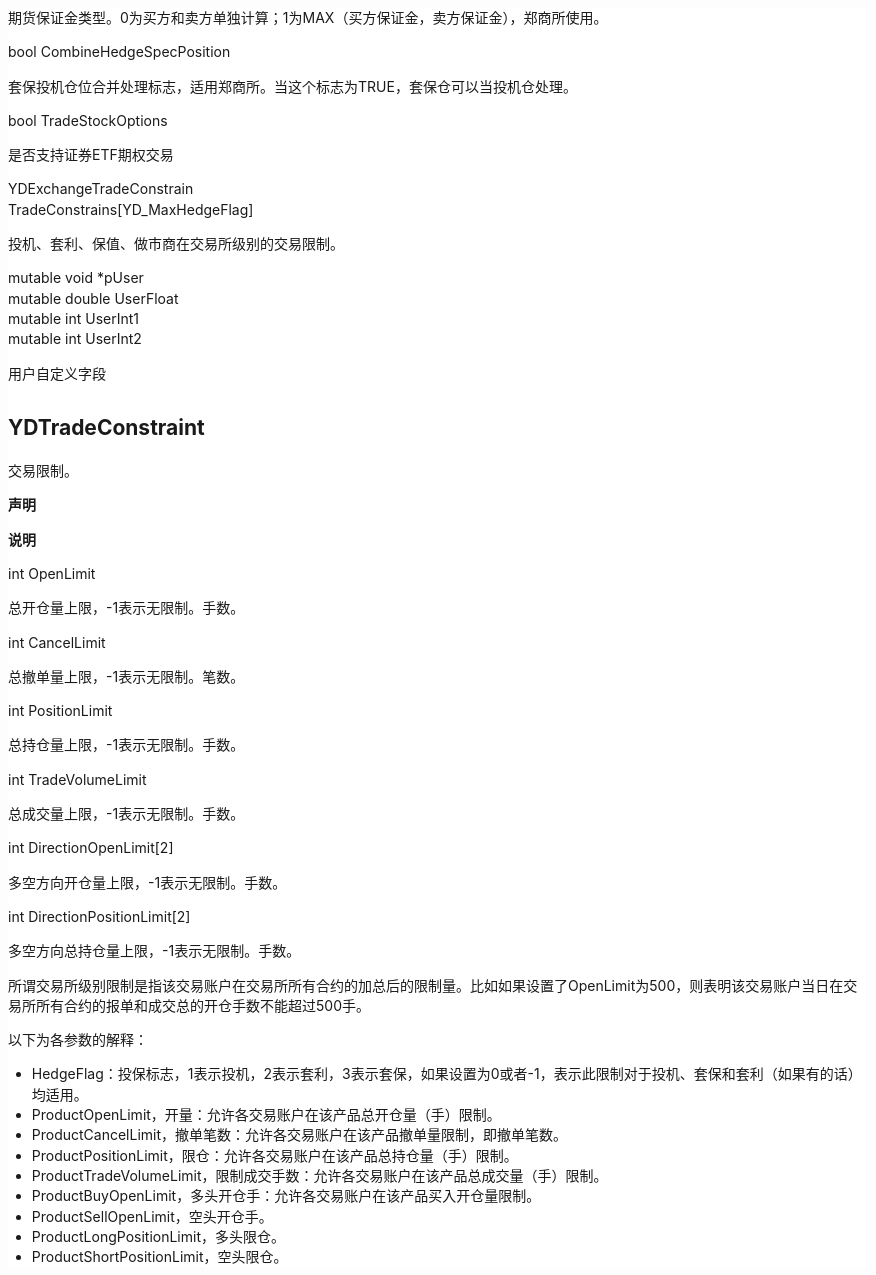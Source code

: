 期货保证金类型。0为买方和卖方单独计算；1为MAX（买方保证金，卖方保证金），郑商所使用。

bool CombineHedgeSpecPosition

套保投机仓位合并处理标志，适用郑商所。当这个标志为TRUE，套保仓可以当投机仓处理。

bool TradeStockOptions

是否支持证券ETF期权交易

YDExchangeTradeConstrain  
TradeConstrains\[YD\_MaxHedgeFlag\]

投机、套利、保值、做市商在交易所级别的交易限制。

mutable void \*pUser  
mutable double UserFloat  
mutable int UserInt1  
mutable int UserInt2

用户自定义字段

YDTradeConstraint
-----------------

交易限制。

**声明**

**说明**

int OpenLimit

总开仓量上限，-1表示无限制。手数。

int CancelLimit

总撤单量上限，-1表示无限制。笔数。

int PositionLimit

总持仓量上限，-1表示无限制。手数。

int TradeVolumeLimit

总成交量上限，-1表示无限制。手数。

int DirectionOpenLimit\[2\]

多空方向开仓量上限，-1表示无限制。手数。

int DirectionPositionLimit\[2\]

多空方向总持仓量上限，-1表示无限制。手数。

所谓交易所级别限制是指该交易账户在交易所所有合约的加总后的限制量。比如如果设置了OpenLimit为500，则表明该交易账户当日在交易所所有合约的报单和成交总的开仓手数不能超过500手。

以下为各参数的解释：

*   HedgeFlag：投保标志，1表示投机，2表示套利，3表示套保，如果设置为0或者-1，表示此限制对于投机、套保和套利（如果有的话）均适用。
*   ProductOpenLimit，开量：允许各交易账户在该产品总开仓量（手）限制。
*   ProductCancelLimit，撤单笔数：允许各交易账户在该产品撤单量限制，即撤单笔数。
*   ProductPositionLimit，限仓：允许各交易账户在该产品总持仓量（手）限制。
*   ProductTradeVolumeLimit，限制成交手数：允许各交易账户在该产品总成交量（手）限制。
*   ProductBuyOpenLimit，多头开仓手：允许各交易账户在该产品买入开仓量限制。
*   ProductSellOpenLimit，空头开仓手。
*   ProductLongPositionLimit，多头限仓。
*   ProductShortPositionLimit，空头限仓。
